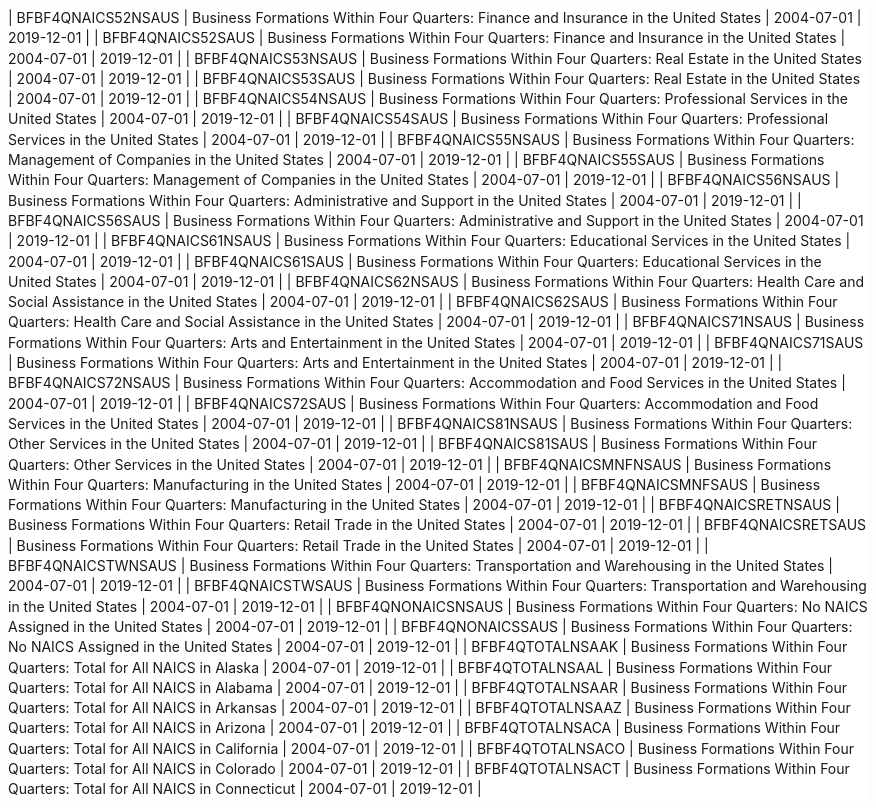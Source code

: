 | BFBF4QNAICS52NSAUS  | Business Formations Within Four Quarters: Finance and Insurance in the United States               | 2004-07-01          | 2019-12-01        |
| BFBF4QNAICS52SAUS   | Business Formations Within Four Quarters: Finance and Insurance in the United States               | 2004-07-01          | 2019-12-01        |
| BFBF4QNAICS53NSAUS  | Business Formations Within Four Quarters: Real Estate in the United States                         | 2004-07-01          | 2019-12-01        |
| BFBF4QNAICS53SAUS   | Business Formations Within Four Quarters: Real Estate in the United States                         | 2004-07-01          | 2019-12-01        |
| BFBF4QNAICS54NSAUS  | Business Formations Within Four Quarters: Professional Services in the United States               | 2004-07-01          | 2019-12-01        |
| BFBF4QNAICS54SAUS   | Business Formations Within Four Quarters: Professional Services in the United States               | 2004-07-01          | 2019-12-01        |
| BFBF4QNAICS55NSAUS  | Business Formations Within Four Quarters: Management of Companies in the United States             | 2004-07-01          | 2019-12-01        |
| BFBF4QNAICS55SAUS   | Business Formations Within Four Quarters: Management of Companies in the United States             | 2004-07-01          | 2019-12-01        |
| BFBF4QNAICS56NSAUS  | Business Formations Within Four Quarters: Administrative and Support in the United States          | 2004-07-01          | 2019-12-01        |
| BFBF4QNAICS56SAUS   | Business Formations Within Four Quarters: Administrative and Support in the United States          | 2004-07-01          | 2019-12-01        |
| BFBF4QNAICS61NSAUS  | Business Formations Within Four Quarters: Educational Services in the United States                | 2004-07-01          | 2019-12-01        |
| BFBF4QNAICS61SAUS   | Business Formations Within Four Quarters: Educational Services in the United States                | 2004-07-01          | 2019-12-01        |
| BFBF4QNAICS62NSAUS  | Business Formations Within Four Quarters: Health Care and Social Assistance in the United States   | 2004-07-01          | 2019-12-01        |
| BFBF4QNAICS62SAUS   | Business Formations Within Four Quarters: Health Care and Social Assistance in the United States   | 2004-07-01          | 2019-12-01        |
| BFBF4QNAICS71NSAUS  | Business Formations Within Four Quarters: Arts and Entertainment in the United States              | 2004-07-01          | 2019-12-01        |
| BFBF4QNAICS71SAUS   | Business Formations Within Four Quarters: Arts and Entertainment in the United States              | 2004-07-01          | 2019-12-01        |
| BFBF4QNAICS72NSAUS  | Business Formations Within Four Quarters: Accommodation and Food Services in the United States     | 2004-07-01          | 2019-12-01        |
| BFBF4QNAICS72SAUS   | Business Formations Within Four Quarters: Accommodation and Food Services in the United States     | 2004-07-01          | 2019-12-01        |
| BFBF4QNAICS81NSAUS  | Business Formations Within Four Quarters: Other Services in the United States                      | 2004-07-01          | 2019-12-01        |
| BFBF4QNAICS81SAUS   | Business Formations Within Four Quarters: Other Services in the United States                      | 2004-07-01          | 2019-12-01        |
| BFBF4QNAICSMNFNSAUS | Business Formations Within Four Quarters: Manufacturing in the United States                       | 2004-07-01          | 2019-12-01        |
| BFBF4QNAICSMNFSAUS  | Business Formations Within Four Quarters: Manufacturing in the United States                       | 2004-07-01          | 2019-12-01        |
| BFBF4QNAICSRETNSAUS | Business Formations Within Four Quarters: Retail Trade in the United States                        | 2004-07-01          | 2019-12-01        |
| BFBF4QNAICSRETSAUS  | Business Formations Within Four Quarters: Retail Trade in the United States                        | 2004-07-01          | 2019-12-01        |
| BFBF4QNAICSTWNSAUS  | Business Formations Within Four Quarters: Transportation and Warehousing in the United States      | 2004-07-01          | 2019-12-01        |
| BFBF4QNAICSTWSAUS   | Business Formations Within Four Quarters: Transportation and Warehousing in the United States      | 2004-07-01          | 2019-12-01        |
| BFBF4QNONAICSNSAUS  | Business Formations Within Four Quarters: No NAICS Assigned in the United States                   | 2004-07-01          | 2019-12-01        |
| BFBF4QNONAICSSAUS   | Business Formations Within Four Quarters: No NAICS Assigned in the United States                   | 2004-07-01          | 2019-12-01        |
| BFBF4QTOTALNSAAK    | Business Formations Within Four Quarters: Total for All NAICS in Alaska                            | 2004-07-01          | 2019-12-01        |
| BFBF4QTOTALNSAAL    | Business Formations Within Four Quarters: Total for All NAICS in Alabama                           | 2004-07-01          | 2019-12-01        |
| BFBF4QTOTALNSAAR    | Business Formations Within Four Quarters: Total for All NAICS in Arkansas                          | 2004-07-01          | 2019-12-01        |
| BFBF4QTOTALNSAAZ    | Business Formations Within Four Quarters: Total for All NAICS in Arizona                           | 2004-07-01          | 2019-12-01        |
| BFBF4QTOTALNSACA    | Business Formations Within Four Quarters: Total for All NAICS in California                        | 2004-07-01          | 2019-12-01        |
| BFBF4QTOTALNSACO    | Business Formations Within Four Quarters: Total for All NAICS in Colorado                          | 2004-07-01          | 2019-12-01        |
| BFBF4QTOTALNSACT    | Business Formations Within Four Quarters: Total for All NAICS in Connecticut                       | 2004-07-01          | 2019-12-01        |